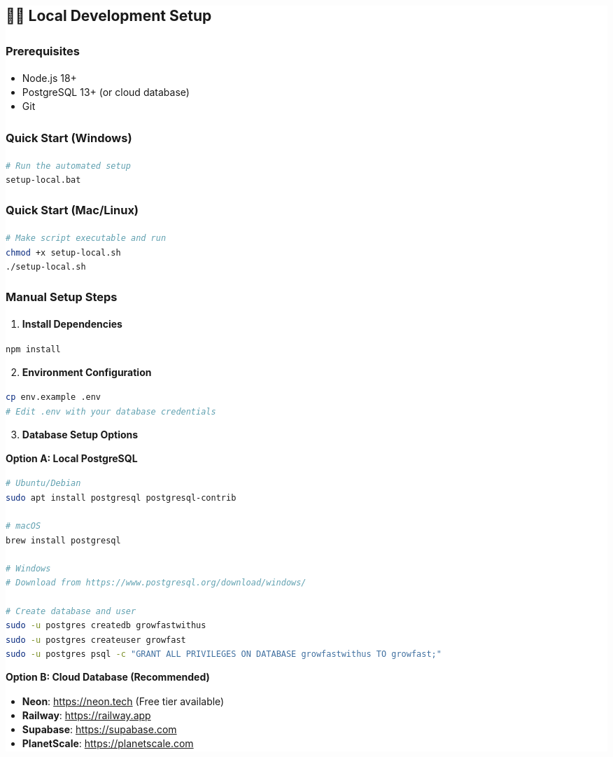 ## 🏃‍♂️ Local Development Setup

### Prerequisites
- Node.js 18+ 
- PostgreSQL 13+ (or cloud database)
- Git

### Quick Start (Windows)
```bash
# Run the automated setup
setup-local.bat
```

### Quick Start (Mac/Linux)
```bash
# Make script executable and run
chmod +x setup-local.sh
./setup-local.sh
```

### Manual Setup Steps

1. **Install Dependencies**
```bash
npm install
```

2. **Environment Configuration**
```bash
cp env.example .env
# Edit .env with your database credentials
```

3. **Database Setup Options**

**Option A: Local PostgreSQL**
```bash
# Ubuntu/Debian
sudo apt install postgresql postgresql-contrib

# macOS
brew install postgresql

# Windows
# Download from https://www.postgresql.org/download/windows/

# Create database and user
sudo -u postgres createdb growfastwithus
sudo -u postgres createuser growfast
sudo -u postgres psql -c "GRANT ALL PRIVILEGES ON DATABASE growfastwithus TO growfast;"
```

**Option B: Cloud Database (Recommended)**
- **Neon**: https://neon.tech (Free tier available)
- **Railway**: https://railway.app
- **Supabase**: https://supabase.com
- **PlanetScale**: https://planetscale.com
